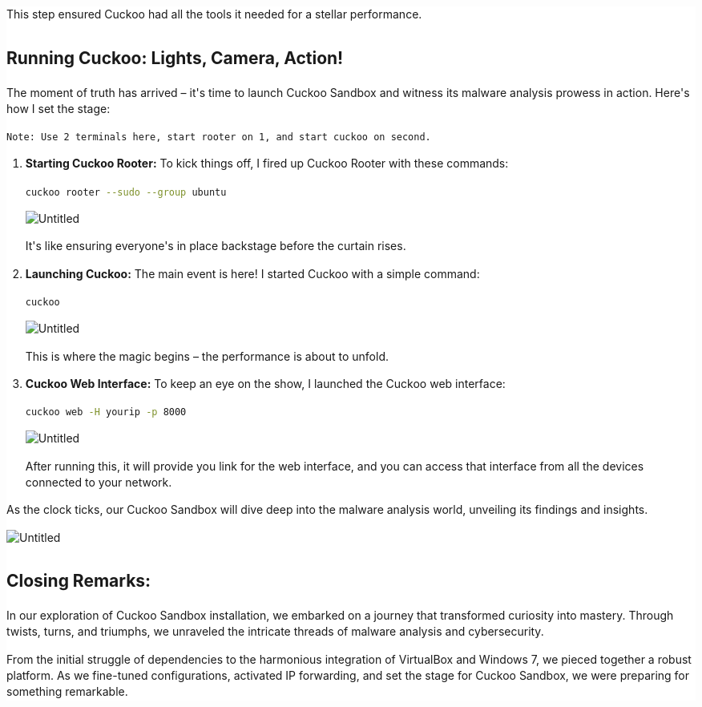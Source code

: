 This step ensured Cuckoo had all the tools it needed for a stellar performance.

## Running Cuckoo: **Lights, Camera, Action!**

The moment of truth has arrived – it's time to launch Cuckoo Sandbox and witness its malware analysis prowess in action. Here's how I set the stage:

`Note: Use 2 terminals here, start rooter on 1, and start cuckoo on second.`

1. **Starting Cuckoo Rooter:** To kick things off, I fired up Cuckoo Rooter with these commands:
    
    ```bash
    cuckoo rooter --sudo --group ubuntu
    ```
    
    ![Untitled](https://s3-us-west-2.amazonaws.com/secure.notion-static.com/10715014-5a70-4fd5-b5ce-1fe7ccc1a350/Untitled.png)
    
    It's like ensuring everyone's in place backstage before the curtain rises.
    
2. **Launching Cuckoo:** The main event is here! I started Cuckoo with a simple command:
    
    ```bash
    cuckoo
    ```
    
    ![Untitled](https://s3-us-west-2.amazonaws.com/secure.notion-static.com/e21bfdd6-1dac-495d-860b-c3994b2a31f7/Untitled.png)
    
    This is where the magic begins – the performance is about to unfold.
    
3. **Cuckoo Web Interface:** To keep an eye on the show, I launched the Cuckoo web interface:
    
    ```bash
    cuckoo web -H yourip -p 8000
    ```
    
    ![Untitled](https://s3-us-west-2.amazonaws.com/secure.notion-static.com/8f378cbd-f4d1-4686-8f65-17e49408d675/Untitled.png)
    
    After running this, it will provide you link for the web interface, and you can access that interface from all the devices connected to your network.
    

As the clock ticks, our Cuckoo Sandbox will dive deep into the malware analysis world, unveiling its findings and insights. 

![Untitled](https://s3-us-west-2.amazonaws.com/secure.notion-static.com/31961b8f-1161-4d49-8265-25e87e4651a6/Untitled.png)

## Closing Remarks:

In our exploration of Cuckoo Sandbox installation, we embarked on a journey that transformed curiosity into mastery. Through twists, turns, and triumphs, we unraveled the intricate threads of malware analysis and cybersecurity.

From the initial struggle of dependencies to the harmonious integration of VirtualBox and Windows 7, we pieced together a robust platform. As we fine-tuned configurations, activated IP forwarding, and set the stage for Cuckoo Sandbox, we were preparing for something remarkable.
